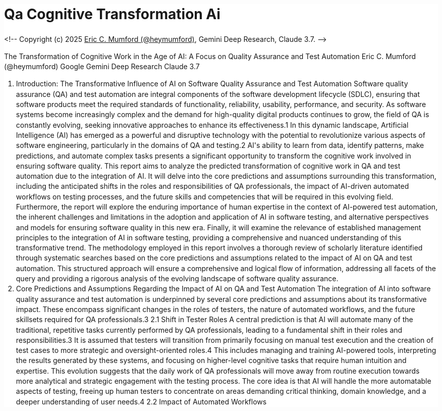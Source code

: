 # Qa Cognitive Transformation Ai



<\!-- 
Copyright (c) 2025 [Eric C. Mumford (@heymumford)](https://github.com/heymumford), Gemini Deep Research, Claude 3.7.
-->

The Transformation of Cognitive Work in the Age of AI: A Focus on Quality Assurance and Test Automation
Eric C. Mumford (@heymumford)
Google Gemini Deep Research
Claude 3.7

1. Introduction: The Transformative Influence of AI on Software Quality Assurance and Test Automation
Software quality assurance (QA) and test automation are integral components of the software development lifecycle (SDLC), ensuring that software products meet the required standards of functionality, reliability, usability, performance, and security. As software systems become increasingly complex and the demand for high-quality digital products continues to grow, the field of QA is constantly evolving, seeking innovative approaches to enhance its effectiveness.1 In this dynamic landscape, Artificial Intelligence (AI) has emerged as a powerful and disruptive technology with the potential to revolutionize various aspects of software engineering, particularly in the domains of QA and testing.2 AI's ability to learn from data, identify patterns, make predictions, and automate complex tasks presents a significant opportunity to transform the cognitive work involved in ensuring software quality.
This report aims to analyze the predicted transformation of cognitive work in QA and test automation due to the integration of AI. It will delve into the core predictions and assumptions surrounding this transformation, including the anticipated shifts in the roles and responsibilities of QA professionals, the impact of AI-driven automated workflows on testing processes, and the future skills and competencies that will be required in this evolving field. Furthermore, the report will explore the enduring importance of human expertise in the context of AI-powered test automation, the inherent challenges and limitations in the adoption and application of AI in software testing, and alternative perspectives and models for ensuring software quality in this new era. Finally, it will examine the relevance of established management principles to the integration of AI in software testing, providing a comprehensive and nuanced understanding of this transformative trend. The methodology employed in this report involves a thorough review of scholarly literature identified through systematic searches based on the core predictions and assumptions related to the impact of AI on QA and test automation. This structured approach will ensure a comprehensive and logical flow of information, addressing all facets of the query and providing a rigorous analysis of the evolving landscape of software quality assurance.
2. Core Predictions and Assumptions Regarding the Impact of AI on QA and Test Automation
The integration of AI into software quality assurance and test automation is underpinned by several core predictions and assumptions about its transformative impact. These encompass significant changes in the roles of testers, the nature of automated workflows, and the future skillsets required for QA professionals.3
2.1 Shift in Tester Roles
A central prediction is that AI will automate many of the traditional, repetitive tasks currently performed by QA professionals, leading to a fundamental shift in their roles and responsibilities.3 It is assumed that testers will transition from primarily focusing on manual test execution and the creation of test cases to more strategic and oversight-oriented roles.4 This includes managing and training AI-powered tools, interpreting the results generated by these systems, and focusing on higher-level cognitive tasks that require human intuition and expertise. This evolution suggests that the daily work of QA professionals will move away from routine execution towards more analytical and strategic engagement with the testing process. The core idea is that AI will handle the more automatable aspects of testing, freeing up human testers to concentrate on areas demanding critical thinking, domain knowledge, and a deeper understanding of user needs.4
2.2 Impact of Automated Workflows